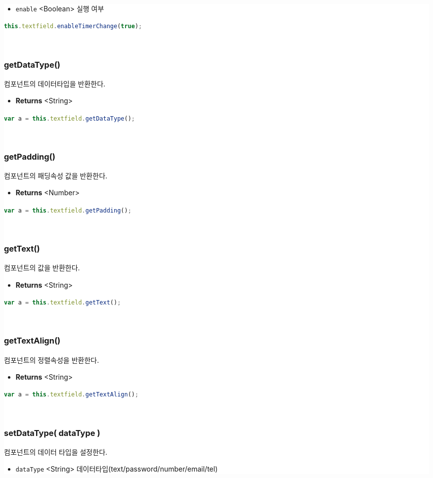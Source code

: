 - `enable` \<Boolean> 실행 여부

```js
this.textfield.enableTimerChange(true);
```

<br/>

### getDataType()

컴포넌트의 데이터타입을 반환한다.

- **Returns** \<String>

```js
var a = this.textfield.getDataType();
```

<br/>

### getPadding()

컴포넌트의 패딩속성 값을 반환한다.

- **Returns** \<Number>

```js
var a = this.textfield.getPadding();
```

<br/>

### getText()

컴포넌트의 값을 반환한다.

- **Returns** \<String>

```js
var a = this.textfield.getText();
```

<br/>

### getTextAlign()

컴포넌트의 정렬속성을 반환한다.

- **Returns** \<String>

```js
var a = this.textfield.getTextAlign();
```

<br/>

### setDataType( dataType )

컴포넌트의 데이터 타입을 설정한다.

- `dataType` \<String> 데이터타입(text/password/number/email/tel)
